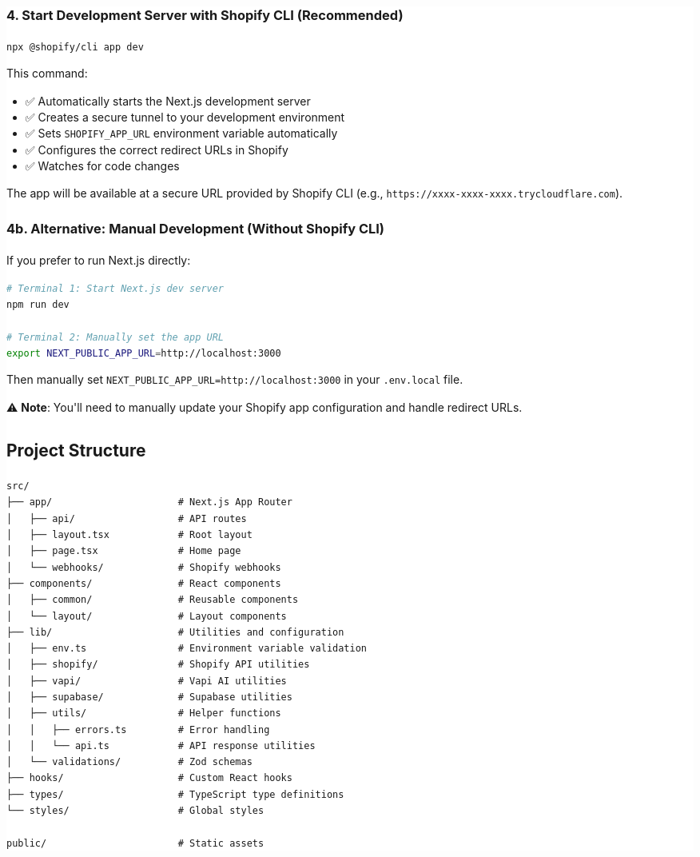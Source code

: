### 4. Start Development Server with Shopify CLI (Recommended)

```bash
npx @shopify/cli app dev
```

This command:
- ✅ Automatically starts the Next.js development server
- ✅ Creates a secure tunnel to your development environment
- ✅ Sets `SHOPIFY_APP_URL` environment variable automatically
- ✅ Configures the correct redirect URLs in Shopify
- ✅ Watches for code changes

The app will be available at a secure URL provided by Shopify CLI (e.g., `https://xxxx-xxxx-xxxx.trycloudflare.com`).

### 4b. Alternative: Manual Development (Without Shopify CLI)

If you prefer to run Next.js directly:

```bash
# Terminal 1: Start Next.js dev server
npm run dev

# Terminal 2: Manually set the app URL
export NEXT_PUBLIC_APP_URL=http://localhost:3000
```

Then manually set `NEXT_PUBLIC_APP_URL=http://localhost:3000` in your `.env.local` file.

⚠️ **Note**: You'll need to manually update your Shopify app configuration and handle redirect URLs.

## Project Structure

```
src/
├── app/                      # Next.js App Router
│   ├── api/                  # API routes
│   ├── layout.tsx            # Root layout
│   ├── page.tsx              # Home page
│   └── webhooks/             # Shopify webhooks
├── components/               # React components
│   ├── common/               # Reusable components
│   └── layout/               # Layout components
├── lib/                      # Utilities and configuration
│   ├── env.ts                # Environment variable validation
│   ├── shopify/              # Shopify API utilities
│   ├── vapi/                 # Vapi AI utilities
│   ├── supabase/             # Supabase utilities
│   ├── utils/                # Helper functions
│   │   ├── errors.ts         # Error handling
│   │   └── api.ts            # API response utilities
│   └── validations/          # Zod schemas
├── hooks/                    # Custom React hooks
├── types/                    # TypeScript type definitions
└── styles/                   # Global styles

public/                       # Static assets
```
